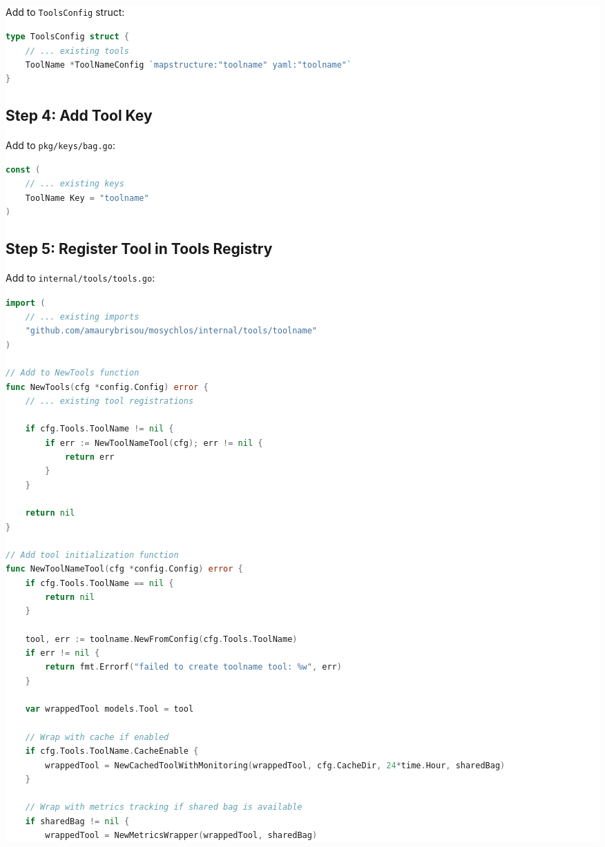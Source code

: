 Add to `ToolsConfig` struct:

```go
type ToolsConfig struct {
    // ... existing tools
    ToolName *ToolNameConfig `mapstructure:"toolname" yaml:"toolname"`
}
```

## **Step 4: Add Tool Key**

Add to `pkg/keys/bag.go`:

```go
const (
    // ... existing keys
    ToolName Key = "toolname"
)
```

## **Step 5: Register Tool in Tools Registry**

Add to `internal/tools/tools.go`:

```go
import (
    // ... existing imports
    "github.com/amaurybrisou/mosychlos/internal/tools/toolname"
)

// Add to NewTools function
func NewTools(cfg *config.Config) error {
    // ... existing tool registrations

    if cfg.Tools.ToolName != nil {
        if err := NewToolNameTool(cfg); err != nil {
            return err
        }
    }

    return nil
}

// Add tool initialization function
func NewToolNameTool(cfg *config.Config) error {
    if cfg.Tools.ToolName == nil {
        return nil
    }

    tool, err := toolname.NewFromConfig(cfg.Tools.ToolName)
    if err != nil {
        return fmt.Errorf("failed to create toolname tool: %w", err)
    }

    var wrappedTool models.Tool = tool

    // Wrap with cache if enabled
    if cfg.Tools.ToolName.CacheEnable {
        wrappedTool = NewCachedToolWithMonitoring(wrappedTool, cfg.CacheDir, 24*time.Hour, sharedBag)
    }

    // Wrap with metrics tracking if shared bag is available
    if sharedBag != nil {
        wrappedTool = NewMetricsWrapper(wrappedTool, sharedBag)
```